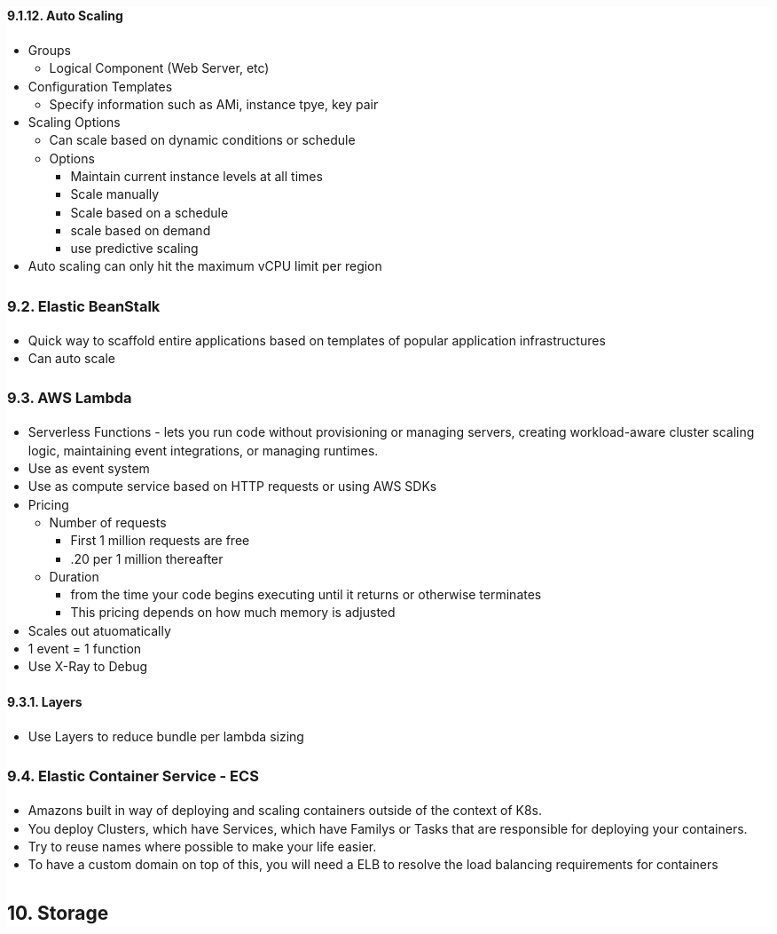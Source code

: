 ####  9.1.12. <a name='AutoScaling'></a>Auto Scaling
- Groups
  - Logical Component (Web Server, etc)
- Configuration Templates
  - Specify information such as AMi, instance tpye, key pair
- Scaling Options
  - Can scale based on dynamic conditions or schedule
  - Options
    - Maintain current instance levels at all times
    - Scale manually
    - Scale based on a schedule
    - scale based on demand
    - use predictive scaling
- Auto scaling can only hit the maximum vCPU limit per region


###  9.2. <a name='ElasticBeanStalk'></a>Elastic BeanStalk
- Quick way to scaffold entire applications based on templates of popular application infrastructures
- Can auto scale

###  9.3. <a name='AWSLambda'></a> AWS Lambda 
- Serverless Functions  - lets you run code without provisioning or managing servers, creating workload-aware cluster scaling logic, maintaining event integrations, or managing runtimes.
- Use as event system
- Use as compute service  based on HTTP requests or using AWS SDKs
- Pricing
  - Number of requests
    - First 1 million requests are free
    - .20 per 1 million thereafter
  - Duration
    - from the time your code begins executing until it returns or otherwise terminates
    - This pricing depends on how much memory is adjusted
- Scales out atuomatically
- 1 event = 1 function
- Use X-Ray to Debug 

####  9.3.1. <a name='Layers'></a>Layers
- Use Layers to reduce bundle per lambda sizing

###  9.4. <a name='ElasticContainerService-ECS'></a>Elastic Container Service - ECS
- Amazons built in way of deploying and scaling containers outside of the context of K8s.
- You deploy Clusters, which have Services, which have Familys or Tasks that are responsible for deploying your containers.
- Try to reuse names where possible to make your life easier. 
- To have a custom domain on top of this, you will need a ELB to resolve the load balancing requirements for containers

##  10. <a name='Storage'></a>Storage
